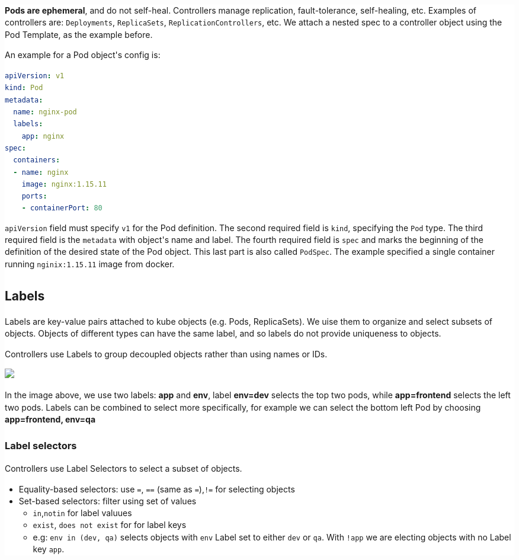 **Pods are ephemeral**, and do not self-heal.
Controllers manage replication, fault-tolerance, self-healing, etc. Examples of controllers are: `Deployments`, `ReplicaSets`, `ReplicationControllers`, etc. We attach a nested spec to a controller object using the Pod Template, as the example before.

An example for a Pod object's config is:
```yaml
apiVersion: v1
kind: Pod
metadata:
  name: nginx-pod
  labels:
    app: nginx
spec:
  containers:
  - name: nginx
    image: nginx:1.15.11
    ports:
    - containerPort: 80
```

`apiVersion` field must specify `v1` for the Pod definition. The second required field is `kind`, specifying the `Pod` type. The third required field is the `metadata` with object's name and label. The fourth required field is `spec` and marks the beginning of the definition of the desired state of the Pod object. This last part is also called `PodSpec`. The example specified a single container running `nginix:1.15.11` image from docker.

## Labels

Labels are key-value pairs attached to kube objects (e.g. Pods, ReplicaSets). We uise them to organize and select subsets of objects.
Objects of different types can have the same label, and so labels do not provide uniqueness to objects.

Controllers use Labels to group decoupled objects rather than using names or IDs.

![](./Labels.png)

In the image above, we use two labels: **app** and **env**, label **env=dev**  selects the top two pods, while **app=frontend** selects the left two pods.
Labels can be combined to select more specifically, for example we can select the bottom left Pod by choosing **app=frontend, env=qa**

### Label selectors

Controllers use Label Selectors to select a subset of objects.

* Equality-based selectors: use `=`, `==` (same as `=`),`!=` for selecting objects
* Set-based selectors: filter using set of values
  + `in`,`notin` for label valuues
  + `exist`, `does not exist` for for label keys
  + e.g: `env in (dev, qa)` selects objects with `env` Label set to either `dev` or `qa`. With `!app` we are electing objects with no Label key `app`.
